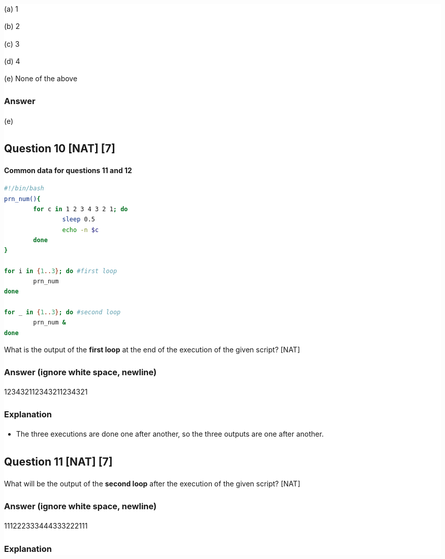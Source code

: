 (a) 1

(b) 2

(c) 3

(d) 4

(e) None of the above

### Answer

(e)

## Question 10 [NAT] [7]

**Common data for questions 11 and 12**

```bash
#!/bin/bash
prn_num(){
        for c in 1 2 3 4 3 2 1; do
                sleep 0.5
                echo -n $c
        done
}

for i in {1..3}; do #first loop
        prn_num
done

for _ in {1..3}; do #second loop
        prn_num &
done
```

What is the output of the **first loop** at the end of the execution of the given script? [NAT]

### Answer (ignore white space, newline)

123432112343211234321

### Explanation

- The three executions are done one after another, so the three outputs are one after another.

## Question 11 [NAT] [7]

What will be the output of the **second loop** after the execution of the given script? [NAT]

### Answer (ignore white space, newline)

111222333444333222111

### Explanation

